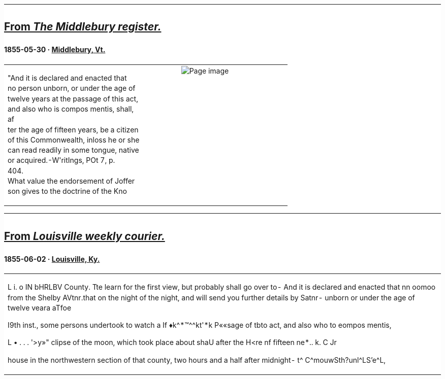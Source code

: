 </tr></table>

---

## [From _The Middlebury register._](https://www.loc.gov/resource/sn83025667/1855-05-30/ed-1/?sp=1)

#### 1855-05-30 &middot; [Middlebury, Vt.](http://dbpedia.org/resource/Middlebury%2C_Vermont)

<table style="width: 100%;"><tr><td style="width: 50%">

  
&quot;And it is declared and enacted that  
no person unborn, or under the age of  
twelve years at the passage of this act,  
and also who is compos mentis, shall, af­  
ter the age of fifteen years, be a citizen  
of this Commonwealth, inloss he or she  
can read readily in some tongue, native  
or acquired.-W&#x27;ritIngs, POt 7, p.  
404.  
What value the endorsement of Joffer­  
son gives to the doctrine of the Kno
</td><td style="width: 50%; max-height: 75%; margin: auto; display: block;">
<img alt="Page image" src="https://tile.loc.gov/image-services/iiif/service:ndnp:vtu:batch_vtu_irasburg_ver01:data:sn83025667:00280777808:1855053001:0296/pct:65.0088114352849,58.80663688576899,11.239475230076366,5.998723675813657/!600,600/0/default.jpg"/>
</td>
</tr></table>

---

## [From _Louisville weekly courier._](https://archive.org/details/xt759z90941q/page/n1/mode/1up?view=theater)

#### 1855-06-02 &middot; [Louisville, Ky.](http://dbpedia.org/resource/Louisville%2C_Kentucky)

<table style="width: 100%;"><tr><td style="width: 50%">

  
L i. o IN bHRLBV County. Tte learn for the first view, but probably shall go over to- And it is declared and enacted that nn oomoo  
from the Shelby AVtnr.that on the night of the night, and will send you further details by Satnr- unborn or under the age of twelve veara aTfoe  
  
I9th inst., some persons undertook to watch a If ♦k^*™^^kt&#x27;*k P««sage of tbto act, and also who to eompos mentis,  
  
L • . . . &#x27;&gt;y»&quot; clipse of the moon, which took place about shaU after the H&lt;re nf fifteen ne*.. k. C Jr  
  
house in the northwestern section of that county, two hours and a half after midnight- t^ C^mouwSth?unl^LS’e^L,  
  